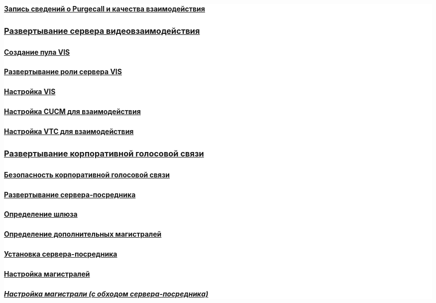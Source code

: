 #### [Запись сведений о Purgecall и качества взаимодействия](../../SfbServer/deploy/deploy-monitoring/purgecall-detail-recording-and-qoe.md?toc=/SkypeForBusiness/toc.json&bc=/SkypeForBusiness/breadcrumb/toc.json)
### [Развертывание сервера видеовзаимодействия](../../SfbServer/deploy/deploy-video-interop-server/deploy-video-interop-server.md?toc=/SkypeForBusiness/toc.json&bc=/SkypeForBusiness/breadcrumb/toc.json)
#### [Создание пула VIS](../../SfbServer/deploy/deploy-video-interop-server/create-a-vis-pool.md?toc=/SkypeForBusiness/toc.json&bc=/SkypeForBusiness/breadcrumb/toc.json)
#### [Развертывание роли сервера VIS](../../SfbServer/deploy/deploy-video-interop-server/deploy-the-vis-server-role.md?toc=/SkypeForBusiness/toc.json&bc=/SkypeForBusiness/breadcrumb/toc.json)
#### [Настройка VIS](../../SfbServer/deploy/deploy-video-interop-server/configure-the-vis.md?toc=/SkypeForBusiness/toc.json&bc=/SkypeForBusiness/breadcrumb/toc.json)
#### [Настройка CUCM для взаимодействия](../../SfbServer/deploy/deploy-video-interop-server/configure-cucm-for-interoperation.md?toc=/SkypeForBusiness/toc.json&bc=/SkypeForBusiness/breadcrumb/toc.json)
#### [Настройка VTC для взаимодействия](../../SfbServer/deploy/deploy-video-interop-server/configure-a-vtc-for-interoperation.md?toc=/SkypeForBusiness/toc.json&bc=/SkypeForBusiness/breadcrumb/toc.json)
### [Развертывание корпоративной голосовой связи](../../SfbServer/deploy/deploy-enterprise-voice/deploy-enterprise-voice.md?toc=/SkypeForBusiness/toc.json&bc=/SkypeForBusiness/breadcrumb/toc.json)
#### [Безопасность корпоративной голосовой связи](../../SfbServer/deploy/deploy-enterprise-voice/enterprise-voice-security.md?toc=/SkypeForBusiness/toc.json&bc=/SkypeForBusiness/breadcrumb/toc.json)
#### [Развертывание сервера-посредника](../../SfbServer/deploy/deploy-enterprise-voice/deploy-a-mediation-server.md?toc=/SkypeForBusiness/toc.json&bc=/SkypeForBusiness/breadcrumb/toc.json)
#### [Определение шлюза](../../SfbServer/deploy/deploy-enterprise-voice/define-a-gateway.md?toc=/SkypeForBusiness/toc.json&bc=/SkypeForBusiness/breadcrumb/toc.json)
#### [Определение дополнительных магистралей](../../SfbServer/deploy/deploy-enterprise-voice/define-additional-trunks.md?toc=/SkypeForBusiness/toc.json&bc=/SkypeForBusiness/breadcrumb/toc.json)
#### [Установка сервера-посредника](../../SfbServer/deploy/deploy-enterprise-voice/install-mediation-server.md?toc=/SkypeForBusiness/toc.json&bc=/SkypeForBusiness/breadcrumb/toc.json)
#### [Настройка магистралей](../../SfbServer/deploy/deploy-enterprise-voice/configure-trunks.md?toc=/SkypeForBusiness/toc.json&bc=/SkypeForBusiness/breadcrumb/toc.json)
##### [Настройка магистрали (с обходом сервера-посредника)](../../SfbServer/deploy/deploy-enterprise-voice/configure-trunk-with-media-bypass.md?toc=/SkypeForBusiness/toc.json&bc=/SkypeForBusiness/breadcrumb/toc.json)